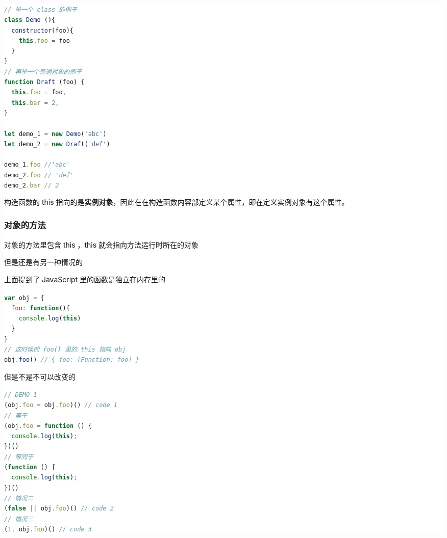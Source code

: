 ```js 
// 举一个 class 的例子
class Demo (){
  constructor(foo){
    this.foo = foo
  }
}
// 再举一个普通对象的例子
function Draft (foo) {
  this.foo = foo,
  this.bar = 2,
}

let demo_1 = new Demo('abc')
let demo_2 = new Draft('def')

demo_1.foo //'abc'
demo_2.foo // 'def'
demo_2.bar // 2
```
构造函数的 this 指向的是**实例对象**，因此在在构造函数内容部定义某个属性，即在定义实例对象有这个属性。

### 对象的方法

对象的方法里包含 this ，this 就会指向方法运行时所在的对象

但是还是有另一种情况的

上面提到了 JavaScript 里的函数是独立在内存里的

```js
var obj = {
  foo: function(){
    console.log(this)
  }
}
// 这时候的 foo() 里的 this 指向 obj
obj.foo() // { foo: [Function: foo] }
```
但是不是不可以改变的

```js
// DEMO 1
(obj.foo = obj.foo)() // code 1
// 等于
(obj.foo = function () {
  console.log(this);
})()  
// 等同于
(function () {
  console.log(this);
})() 
// 情况二 
(false || obj.foo)() // code 2
// 情况三
(1, obj.foo)() // code 3
```

